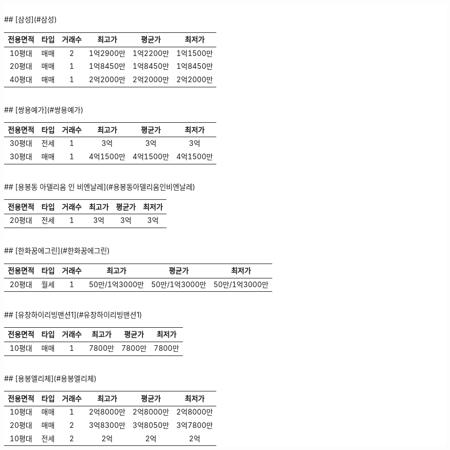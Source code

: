 <br/>
## [삼성](#삼성)

|전용면적|타입|거래수|최고가|평균가|최저가|
|:---:|:---:|:---:|:---:|:---:|:---:|
|10평대|<span class="deal-type-1">매매</span>|2|1억2900만|1억2200만|1억1500만|
|20평대|<span class="deal-type-1">매매</span>|1|1억8450만|1억8450만|1억8450만|
|40평대|<span class="deal-type-1">매매</span>|1|2억2000만|2억2000만|2억2000만|

<br/>
## [쌍용예가](#쌍용예가)

|전용면적|타입|거래수|최고가|평균가|최저가|
|:---:|:---:|:---:|:---:|:---:|:---:|
|30평대|<span class="deal-type-2">전세</span>|1|3억|3억|3억|
|30평대|<span class="deal-type-1">매매</span>|1|4억1500만|4억1500만|4억1500만|

<br/>
## [용봉동 아델리움 인 비엔날레](#용봉동아델리움인비엔날레)

|전용면적|타입|거래수|최고가|평균가|최저가|
|:---:|:---:|:---:|:---:|:---:|:---:|
|20평대|<span class="deal-type-2">전세</span>|1|3억|3억|3억|

<br/>
## [한화꿈에그린](#한화꿈에그린)

|전용면적|타입|거래수|최고가|평균가|최저가|
|:---:|:---:|:---:|:---:|:---:|:---:|
|20평대|<span class="deal-type-3">월세</span>|1|50만/1억3000만|50만/1억3000만|50만/1억3000만|

<br/>
## [유창하이리빙맨션1](#유창하이리빙맨션1)

|전용면적|타입|거래수|최고가|평균가|최저가|
|:---:|:---:|:---:|:---:|:---:|:---:|
|10평대|<span class="deal-type-1">매매</span>|1|7800만|7800만|7800만|

<br/>
## [용봉엘리체](#용봉엘리체)

|전용면적|타입|거래수|최고가|평균가|최저가|
|:---:|:---:|:---:|:---:|:---:|:---:|
|10평대|<span class="deal-type-1">매매</span>|1|2억8000만|2억8000만|2억8000만|
|20평대|<span class="deal-type-1">매매</span>|2|3억8300만|3억8050만|3억7800만|
|10평대|<span class="deal-type-2">전세</span>|2|2억|2억|2억|
